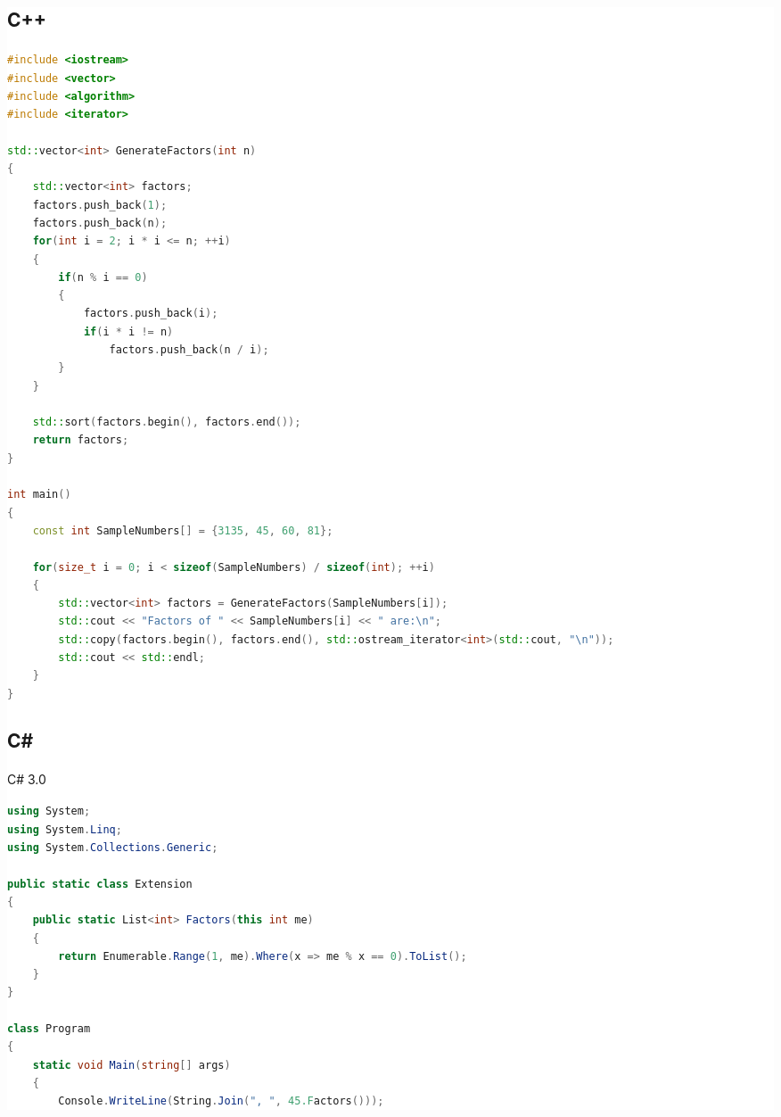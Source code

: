 ## C++


```cpp
#include <iostream>
#include <vector>
#include <algorithm>
#include <iterator>

std::vector<int> GenerateFactors(int n)
{
    std::vector<int> factors;
    factors.push_back(1);
    factors.push_back(n);
    for(int i = 2; i * i <= n; ++i)
    {
        if(n % i == 0)
        {
            factors.push_back(i);
            if(i * i != n)
                factors.push_back(n / i);
        }
    }

    std::sort(factors.begin(), factors.end());
    return factors;
}

int main()
{
    const int SampleNumbers[] = {3135, 45, 60, 81};

    for(size_t i = 0; i < sizeof(SampleNumbers) / sizeof(int); ++i)
    {
        std::vector<int> factors = GenerateFactors(SampleNumbers[i]);
        std::cout << "Factors of " << SampleNumbers[i] << " are:\n";
        std::copy(factors.begin(), factors.end(), std::ostream_iterator<int>(std::cout, "\n"));
        std::cout << std::endl;
    }
}
```


## C#
C# 3.0

```c#
using System;
using System.Linq;
using System.Collections.Generic;

public static class Extension
{
    public static List<int> Factors(this int me)
    {
        return Enumerable.Range(1, me).Where(x => me % x == 0).ToList();
    }
}

class Program
{
    static void Main(string[] args)
    {
        Console.WriteLine(String.Join(", ", 45.Factors()));
```